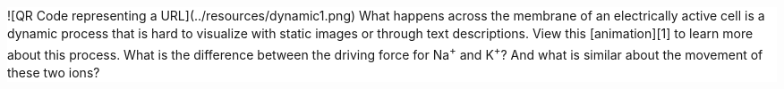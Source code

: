 <div data-type="note" data-has-label="true" class="note anatomy interactive" data-label="" markdown="1">
<span data-type="media" data-alt="QR Code representing a URL"> ![QR Code representing a URL](../resources/dynamic1.png) </span>
What happens across the membrane of an electrically active cell is a dynamic process that is hard to visualize with static images or through text descriptions. View this [animation][1] to learn more about this process. What is the difference between the driving force for Na<sup>+</sup> and K<sup>+</sup>? And what is similar about the movement of these two ions?


[1]: http://openstaxcollege.org/l/dynamic1
[2]: http://openstaxcollege.org/l/neurolab